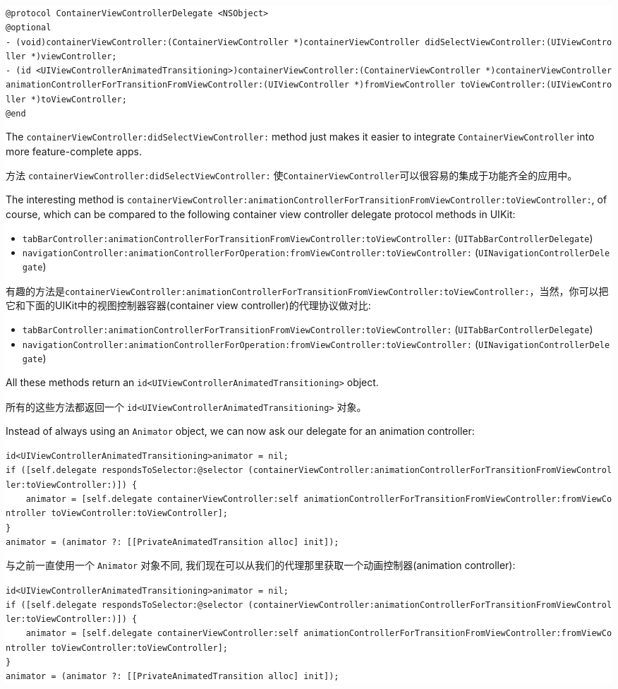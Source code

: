    @protocol ContainerViewControllerDelegate <NSObject>
    @optional
    - (void)containerViewController:(ContainerViewController *)containerViewController didSelectViewController:(UIViewController *)viewController;
    - (id <UIViewControllerAnimatedTransitioning>)containerViewController:(ContainerViewController *)containerViewController animationControllerForTransitionFromViewController:(UIViewController *)fromViewController toViewController:(UIViewController *)toViewController;
    @end


The `containerViewController:didSelectViewController:` method just makes it easier to integrate `ContainerViewController` into more feature-complete apps. 

方法 `containerViewController:didSelectViewController:` 使`ContainerViewController`可以很容易的集成于功能齐全的应用中。 


The interesting method is `containerViewController:animationControllerForTransitionFromViewController:toViewController:`, of course, which can be compared to the following container view controller delegate protocol methods in UIKit:

- `tabBarController:animationControllerForTransitionFromViewController:toViewController:` (`UITabBarControllerDelegate`)
- `navigationController:animationControllerForOperation:fromViewController:toViewController:` (`UINavigationControllerDelegate`)

有趣的方法是`containerViewController:animationControllerForTransitionFromViewController:toViewController:`，当然，你可以把它和下面的UIKit中的视图控制器容器(container view controller)的代理协议做对比:

- `tabBarController:animationControllerForTransitionFromViewController:toViewController:` (`UITabBarControllerDelegate`)
- `navigationController:animationControllerForOperation:fromViewController:toViewController:` (`UINavigationControllerDelegate`)



All these methods return an `id<UIViewControllerAnimatedTransitioning>` object.

所有的这些方法都返回一个 `id<UIViewControllerAnimatedTransitioning>` 对象。


Instead of always using an `Animator` object, we can now ask our delegate for an animation controller:

    id<UIViewControllerAnimatedTransitioning>animator = nil;
    if ([self.delegate respondsToSelector:@selector (containerViewController:animationControllerForTransitionFromViewController:toViewController:)]) {
        animator = [self.delegate containerViewController:self animationControllerForTransitionFromViewController:fromViewController toViewController:toViewController];
    }
    animator = (animator ?: [[PrivateAnimatedTransition alloc] init]);

与之前一直使用一个 `Animator` 对象不同, 我们现在可以从我们的代理那里获取一个动画控制器(animation controller):

    id<UIViewControllerAnimatedTransitioning>animator = nil;
    if ([self.delegate respondsToSelector:@selector (containerViewController:animationControllerForTransitionFromViewController:toViewController:)]) {
        animator = [self.delegate containerViewController:self animationControllerForTransitionFromViewController:fromViewController toViewController:toViewController];
    }
    animator = (animator ?: [[PrivateAnimatedTransition alloc] init]);
